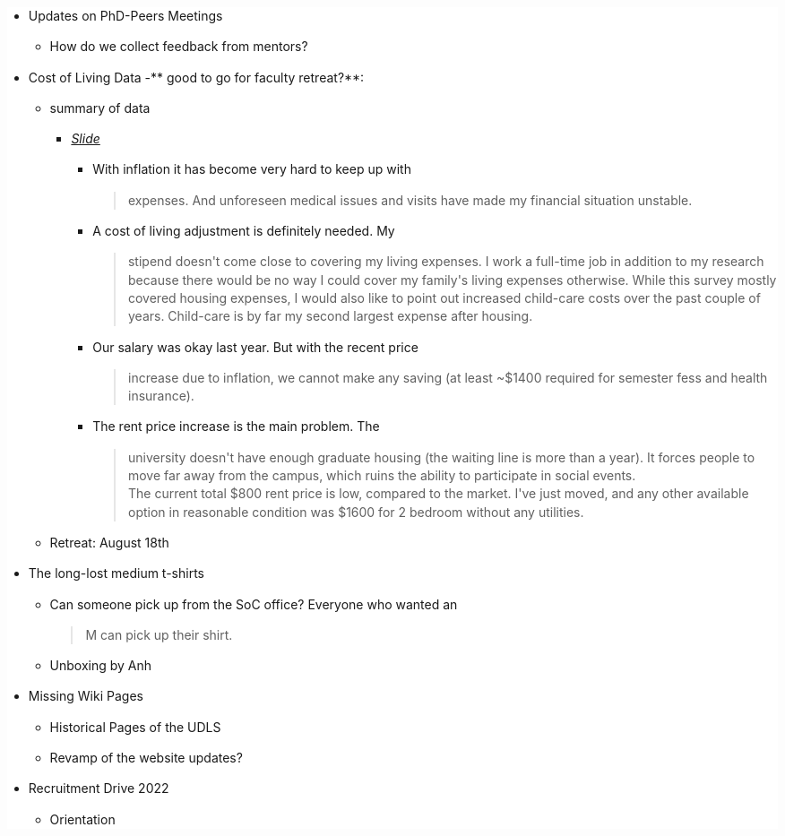 -   Updates on PhD-Peers Meetings

    -   How do we collect feedback from mentors?

-   Cost of Living Data -** good to go for faculty retreat?**:

    -   summary of data

        -   [*Slide*](https://docs.google.com/presentation/d/1UXJui4TvgXl5ywdKJarH8lwTvUyWa5EKZlQbOcHaVyE/edit?usp=sharing)

            -   With inflation it has become very hard to keep up with
                > expenses. And unforeseen medical issues and visits
                > have made my financial situation unstable.

            -   A cost of living adjustment is definitely needed. My
                > stipend doesn\'t come close to covering my living
                > expenses. I work a full-time job in addition to my
                > research because there would be no way I could cover
                > my family\'s living expenses otherwise. While this
                > survey mostly covered housing expenses, I would also
                > like to point out increased child-care costs over the
                > past couple of years. Child-care is by far my second
                > largest expense after housing.

            -   Our salary was okay last year. But with the recent price
                > increase due to inflation, we cannot make any saving
                > (at least \~\$1400 required for semester fess and
                > health insurance).

            -   The rent price increase is the main problem. The
                > university doesn\'t have enough graduate housing (the
                > waiting line is more than a year). It forces people to
                > move far away from the campus, which ruins the ability
                > to participate in social events.\
                > The current total \$800 rent price is low, compared to
                > the market. I\'ve just moved, and any other available
                > option in reasonable condition was \$1600 for 2
                > bedroom without any utilities.

    -   Retreat: August 18th

-   The long-lost medium t-shirts

    -   Can someone pick up from the SoC office? Everyone who wanted an
        > M can pick up their shirt.

    -   Unboxing by Anh

-   Missing Wiki Pages

    -   Historical Pages of the UDLS

    -   Revamp of the website updates?

-   Recruitment Drive 2022

    -   Orientation

